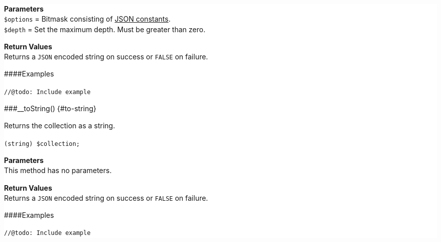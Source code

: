 **Parameters**  
`$options` = Bitmask consisting of <a target="_blank)" href="http://php.net/manual/en/json.constants.php">JSON constants</a>.  
`$depth` = Set the maximum depth. Must be greater than zero.

**Return Values**  
Returns a `JSON` encoded string on success or `FALSE` on failure.

####Examples

    //@todo: Include example

###__toString() {#to-string}

Returns the collection as a string.

    (string) $collection;

**Parameters**  
This method has no parameters.

**Return Values**  
Returns a `JSON` encoded string on success or `FALSE` on failure.

####Examples

    //@todo: Include example
